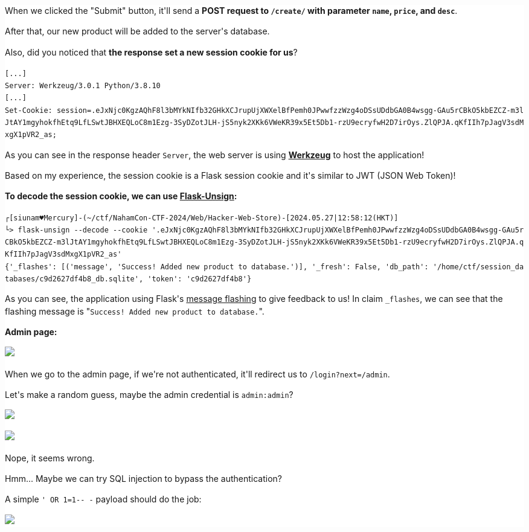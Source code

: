 When we clicked the "Submit" button, it'll send a **POST request to `/create/` with parameter `name`, `price`, and `desc`**.

After that, our new product will be added to the server's database.

Also, did you noticed that **the response set a new session cookie for us**?

```http
[...]
Server: Werkzeug/3.0.1 Python/3.8.10
[...]
Set-Cookie: session=.eJxNjc0KgzAQhF8l3bMYkNIfb32GHkXCJrupUjXWXelBfPemh0JPwwfzzWzg4oDSsUDdbGA0B4wsgg-GAu5rCBkO5kbEZCZ-m3lJtAY1mgyhokfhEtq9LfLSwtJBHXEQLoC8m1Ezg-3SyDZotJLH-jS5nyk2XKk6VWeKR39x5Et5Db1-rzU9ecryfwH2D7irOys.ZlQPJA.qKfIIh7pJagV3sdMxgX1pVR2_as;
```

As you can see in the response header `Server`, the web server is using **[Werkzeug](https://werkzeug.palletsprojects.com/en/3.0.x/)** to host the application!

Based on my experience, the session cookie is a Flask session cookie and it's similar to JWT (JSON Web Token)!

**To decode the session cookie, we can use [Flask-Unsign](https://github.com/Paradoxis/Flask-Unsign):**
```shell
┌[siunam♥Mercury]-(~/ctf/NahamCon-CTF-2024/Web/Hacker-Web-Store)-[2024.05.27|12:58:12(HKT)]
└> flask-unsign --decode --cookie '.eJxNjc0KgzAQhF8l3bMYkNIfb32GHkXCJrupUjXWXelBfPemh0JPwwfzzWzg4oDSsUDdbGA0B4wsgg-GAu5rCBkO5kbEZCZ-m3lJtAY1mgyhokfhEtq9LfLSwtJBHXEQLoC8m1Ezg-3SyDZotJLH-jS5nyk2XKk6VWeKR39x5Et5Db1-rzU9ecryfwH2D7irOys.ZlQPJA.qKfIIh7pJagV3sdMxgX1pVR2_as'
{'_flashes': [('message', 'Success! Added new product to database.')], '_fresh': False, 'db_path': '/home/ctf/session_databases/c9d2627df4b8_db.sqlite', 'token': 'c9d2627df4b8'}
```

As you can see, the application using Flask's [message flashing](https://flask.palletsprojects.com/en/2.3.x/patterns/flashing/) to give feedback to us! In claim `_flashes`, we can see that the flashing message is "`Success! Added new product to database.`".

**Admin page:**

![](https://raw.githubusercontent.com/siunam321/CTF-Writeups/main/NahamCon-CTF-2024/images/Pasted%20image%2020240527124455.png)

When we go to the admin page, if we're not authenticated, it'll redirect us to `/login?next=/admin`.

Let's make a random guess, maybe the admin credential is `admin:admin`?

![](https://raw.githubusercontent.com/siunam321/CTF-Writeups/main/NahamCon-CTF-2024/images/Pasted%20image%2020240527124631.png)

![](https://raw.githubusercontent.com/siunam321/CTF-Writeups/main/NahamCon-CTF-2024/images/Pasted%20image%2020240527124652.png)

Nope, it seems wrong.

Hmm... Maybe we can try SQL injection to bypass the authentication?

A simple `' OR 1=1-- -` payload should do the job:

![](https://raw.githubusercontent.com/siunam321/CTF-Writeups/main/NahamCon-CTF-2024/images/Pasted%20image%2020240527124853.png)

